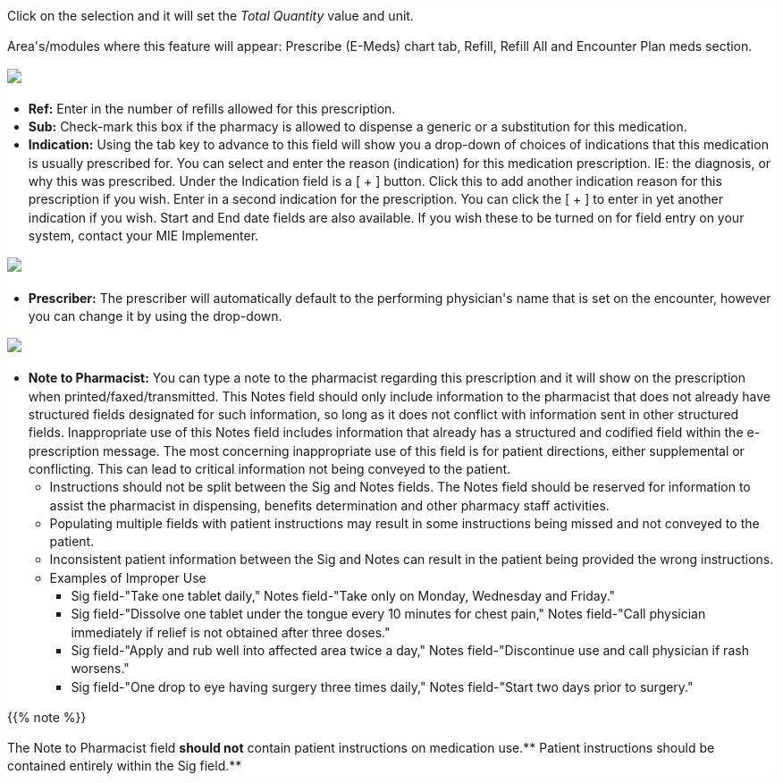 Click on the selection and it will set the *Total Quantity* value and unit.

Area's/modules where this feature will appear: Prescribe (E-Meds) chart tab, Refill, Refill All and Encounter Plan meds section.

![](encounter-plan-section-medications.images/image9.png)

* <strong>Ref:</strong> Enter in the number of refills allowed for this prescription.
* <strong>Sub:</strong> Check-mark this box if the pharmacy is allowed to dispense a generic or a substitution for this medication.
* <strong>Indication:</strong> Using the tab key to advance to this field will show you a drop-down of choices of indications that this medication is usually prescribed for. You can select and enter the reason (indication) for this medication prescription. IE: the diagnosis, or why this was prescribed. Under the Indication field is a [ + ] button. Click this to add another indication reason for this prescription if you wish. Enter in a second indication for the prescription. You can click the [ + ] to enter in yet another indication if you wish. Start and End date fields are also available. If you wish these to be turned on for field entry on your system, contact your MIE Implementer.

![](encounter-plan-section-medications.images/image10.png)

* <strong>Prescriber:</strong> The prescriber will automatically default to the performing physician's name that is set on the encounter, however you can change it by using the drop-down.

![](encounter-plan-section-medications.images/image11.png)

* <strong>Note to Pharmacist:</strong> You can type a note to the pharmacist regarding this prescription and it will show on the prescription when printed/faxed/transmitted. This Notes field should only include information to the pharmacist that does not already have structured fields designated for such information, so long as it does not conflict with information sent in other structured fields. Inappropriate use of this Notes field includes information that already has a structured and codified field within the e-prescription message. The most concerning inappropriate use of this field is for patient directions, either supplemental or conflicting. This can lead to critical information not being conveyed to the patient.
    * Instructions should not be split between the Sig and Notes fields. The Notes field should be reserved for information to assist the pharmacist in dispensing, benefits determination and other pharmacy staff activities.
    * Populating multiple fields with patient instructions may result in some instructions being missed and not conveyed to the patient.
    * Inconsistent patient information between the Sig and Notes can result in the patient being provided the wrong instructions.
    * Examples of Improper Use
        * Sig field-"Take one tablet daily," Notes field-"Take only on Monday, Wednesday and Friday."
        * Sig field-"Dissolve one tablet under the tongue every 10 minutes for chest pain," Notes field-"Call physician immediately if relief is not obtained after three doses."
        * Sig field-"Apply and rub well into affected area twice a day," Notes field-"Discontinue use and call physician if rash worsens."
        * Sig field-"One drop to eye having surgery three times daily," Notes field-"Start two days prior to surgery."

{{% note %}}

The Note to Pharmacist field **should not** contain patient instructions on medication use.** Patient instructions should be contained entirely within the Sig field.**
